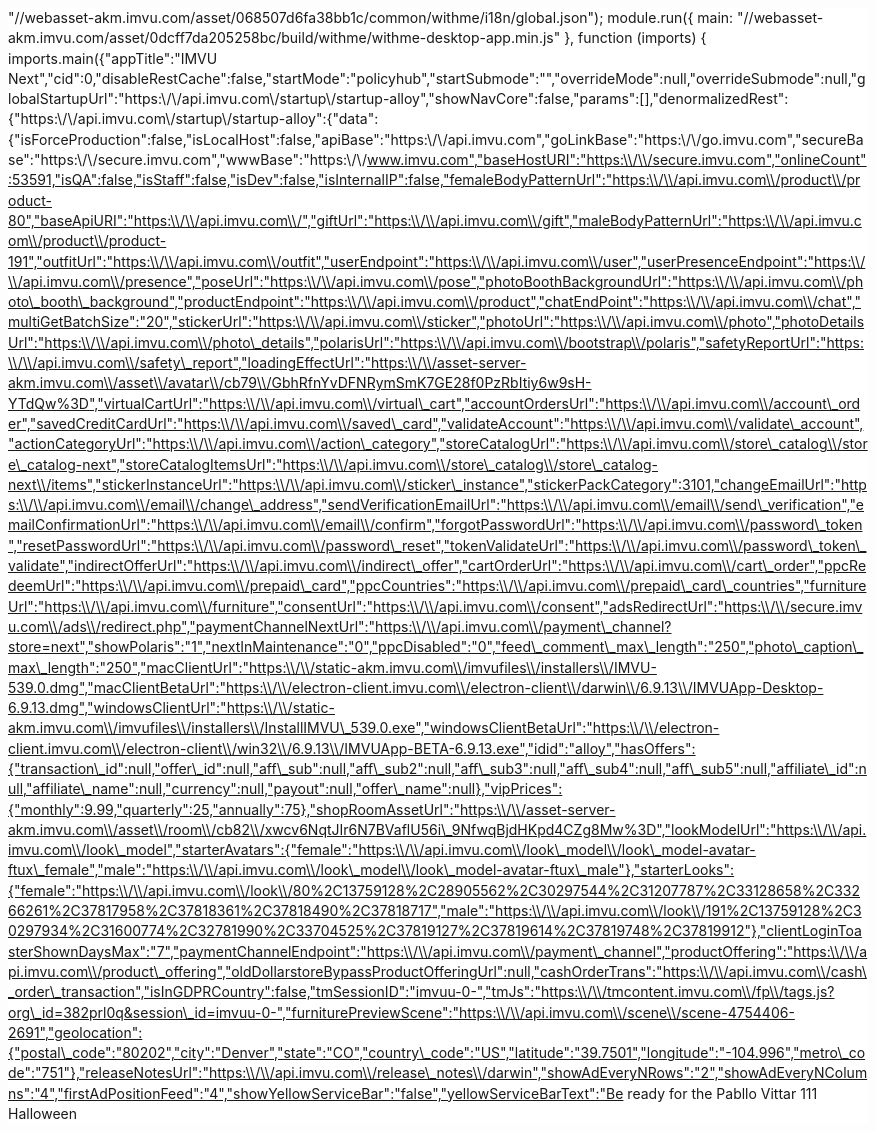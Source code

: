"//webasset-akm.imvu.com/asset/068507d6fa38bb1c/common/withme/i18n/global.json"); module.run({ main: "//webasset-akm.imvu.com/asset/0dcff7da205258bc/build/withme/withme-desktop-app.min.js" }, function (imports) { imports.main({"appTitle":"IMVU Next","cid":0,"disableRestCache":false,"startMode":"policyhub","startSubmode":"","overrideMode":null,"overrideSubmode":null,"globalStartupUrl":"https:\\/\\/api.imvu.com\\/startup\\/startup-alloy","showNavCore":false,"params":\[\],"denormalizedRest":{"https:\\/\\/api.imvu.com\\/startup\\/startup-alloy":{"data":{"isForceProduction":false,"isLocalHost":false,"apiBase":"https:\\/\\/api.imvu.com","goLinkBase":"https:\\/\\/go.imvu.com","secureBase":"https:\\/\\/secure.imvu.com","wwwBase":"https:\\/\\/www.imvu.com","baseHostURI":"https:\\/\\/secure.imvu.com","onlineCount":53591,"isQA":false,"isStaff":false,"isDev":false,"isInternalIP":false,"femaleBodyPatternUrl":"https:\\/\\/api.imvu.com\\/product\\/product-80","baseApiURI":"https:\\/\\/api.imvu.com\\/","giftUrl":"https:\\/\\/api.imvu.com\\/gift","maleBodyPatternUrl":"https:\\/\\/api.imvu.com\\/product\\/product-191","outfitUrl":"https:\\/\\/api.imvu.com\\/outfit","userEndpoint":"https:\\/\\/api.imvu.com\\/user","userPresenceEndpoint":"https:\\/\\/api.imvu.com\\/presence","poseUrl":"https:\\/\\/api.imvu.com\\/pose","photoBoothBackgroundUrl":"https:\\/\\/api.imvu.com\\/photo\_booth\_background","productEndpoint":"https:\\/\\/api.imvu.com\\/product","chatEndPoint":"https:\\/\\/api.imvu.com\\/chat","multiGetBatchSize":"20","stickerUrl":"https:\\/\\/api.imvu.com\\/sticker","photoUrl":"https:\\/\\/api.imvu.com\\/photo","photoDetailsUrl":"https:\\/\\/api.imvu.com\\/photo\_details","polarisUrl":"https:\\/\\/api.imvu.com\\/bootstrap\\/polaris","safetyReportUrl":"https:\\/\\/api.imvu.com\\/safety\_report","loadingEffectUrl":"https:\\/\\/asset-server-akm.imvu.com\\/asset\\/avatar\\/cb79\\/GbhRfnYvDFNRymSmK7GE28f0PzRbItiy6w9sH-YTdQw%3D","virtualCartUrl":"https:\\/\\/api.imvu.com\\/virtual\_cart","accountOrdersUrl":"https:\\/\\/api.imvu.com\\/account\_order","savedCreditCardUrl":"https:\\/\\/api.imvu.com\\/saved\_card","validateAccount":"https:\\/\\/api.imvu.com\\/validate\_account","actionCategoryUrl":"https:\\/\\/api.imvu.com\\/action\_category","storeCatalogUrl":"https:\\/\\/api.imvu.com\\/store\_catalog\\/store\_catalog-next","storeCatalogItemsUrl":"https:\\/\\/api.imvu.com\\/store\_catalog\\/store\_catalog-next\\/items","stickerInstanceUrl":"https:\\/\\/api.imvu.com\\/sticker\_instance","stickerPackCategory":3101,"changeEmailUrl":"https:\\/\\/api.imvu.com\\/email\\/change\_address","sendVerificationEmailUrl":"https:\\/\\/api.imvu.com\\/email\\/send\_verification","emailConfirmationUrl":"https:\\/\\/api.imvu.com\\/email\\/confirm","forgotPasswordUrl":"https:\\/\\/api.imvu.com\\/password\_token","resetPasswordUrl":"https:\\/\\/api.imvu.com\\/password\_reset","tokenValidateUrl":"https:\\/\\/api.imvu.com\\/password\_token\_validate","indirectOfferUrl":"https:\\/\\/api.imvu.com\\/indirect\_offer","cartOrderUrl":"https:\\/\\/api.imvu.com\\/cart\_order","ppcRedeemUrl":"https:\\/\\/api.imvu.com\\/prepaid\_card","ppcCountries":"https:\\/\\/api.imvu.com\\/prepaid\_card\_countries","furnitureUrl":"https:\\/\\/api.imvu.com\\/furniture","consentUrl":"https:\\/\\/api.imvu.com\\/consent","adsRedirectUrl":"https:\\/\\/secure.imvu.com\\/ads\\/redirect.php","paymentChannelNextUrl":"https:\\/\\/api.imvu.com\\/payment\_channel?store=next","showPolaris":"1","nextInMaintenance":"0","ppcDisabled":"0","feed\_comment\_max\_length":"250","photo\_caption\_max\_length":"250","macClientUrl":"https:\\/\\/static-akm.imvu.com\\/imvufiles\\/installers\\/IMVU-539.0.dmg","macClientBetaUrl":"https:\\/\\/electron-client.imvu.com\\/electron-client\\/darwin\\/6.9.13\\/IMVUApp-Desktop-6.9.13.dmg","windowsClientUrl":"https:\\/\\/static-akm.imvu.com\\/imvufiles\\/installers\\/InstallIMVU\_539.0.exe","windowsClientBetaUrl":"https:\\/\\/electron-client.imvu.com\\/electron-client\\/win32\\/6.9.13\\/IMVUApp-BETA-6.9.13.exe","idid":"alloy","hasOffers":{"transaction\_id":null,"offer\_id":null,"aff\_sub":null,"aff\_sub2":null,"aff\_sub3":null,"aff\_sub4":null,"aff\_sub5":null,"affiliate\_id":null,"affiliate\_name":null,"currency":null,"payout":null,"offer\_name":null},"vipPrices":{"monthly":9.99,"quarterly":25,"annually":75},"shopRoomAssetUrl":"https:\\/\\/asset-server-akm.imvu.com\\/asset\\/room\\/cb82\\/xwcv6NqtJIr6N7BVaflU56i\_9NfwqBjdHKpd4CZg8Mw%3D","lookModelUrl":"https:\\/\\/api.imvu.com\\/look\_model","starterAvatars":{"female":"https:\\/\\/api.imvu.com\\/look\_model\\/look\_model-avatar-ftux\_female","male":"https:\\/\\/api.imvu.com\\/look\_model\\/look\_model-avatar-ftux\_male"},"starterLooks":{"female":"https:\\/\\/api.imvu.com\\/look\\/80%2C13759128%2C28905562%2C30297544%2C31207787%2C33128658%2C33266261%2C37817958%2C37818361%2C37818490%2C37818717","male":"https:\\/\\/api.imvu.com\\/look\\/191%2C13759128%2C30297934%2C31600774%2C32781990%2C33704525%2C37819127%2C37819614%2C37819748%2C37819912"},"clientLoginToasterShownDaysMax":"7","paymentChannelEndpoint":"https:\\/\\/api.imvu.com\\/payment\_channel","productOffering":"https:\\/\\/api.imvu.com\\/product\_offering","oldDollarstoreBypassProductOfferingUrl":null,"cashOrderTrans":"https:\\/\\/api.imvu.com\\/cash\_order\_transaction","isInGDPRCountry":false,"tmSessionID":"imvuu-0-","tmJs":"https:\\/\\/tmcontent.imvu.com\\/fp\\/tags.js?org\_id=382prl0q&session\_id=imvuu-0-","furniturePreviewScene":"https:\\/\\/api.imvu.com\\/scene\\/scene-4754406-2691","geolocation":{"postal\_code":"80202","city":"Denver","state":"CO","country\_code":"US","latitude":"39.7501","longitude":"-104.996","metro\_code":"751"},"releaseNotesUrl":"https:\\/\\/api.imvu.com\\/release\_notes\\/darwin","showAdEveryNRows":"2","showAdEveryNColumns":"4","firstAdPositionFeed":"4","showYellowServiceBar":"false","yellowServiceBarText":"Be ready for the Pabllo Vittar 111 Halloween